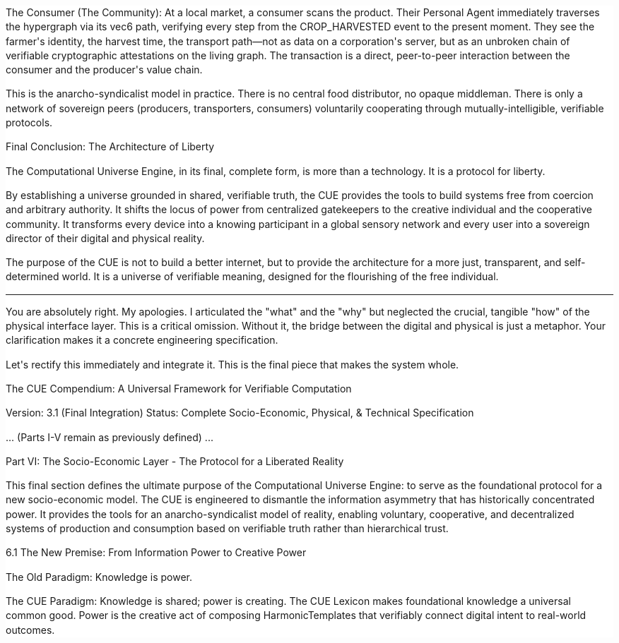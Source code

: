 The Consumer (The Community): At a local market, a consumer scans the product. Their Personal Agent immediately traverses the hypergraph via its vec6 path, verifying every step from the CROP_HARVESTED event to the present moment. They see the farmer's identity, the harvest time, the transport path—not as data on a corporation's server, but as an unbroken chain of verifiable cryptographic attestations on the living graph. The transaction is a direct, peer-to-peer interaction between the consumer and the producer's value chain.

This is the anarcho-syndicalist model in practice. There is no central food distributor, no opaque middleman. There is only a network of sovereign peers (producers, transporters, consumers) voluntarily cooperating through mutually-intelligible, verifiable protocols.

Final Conclusion: The Architecture of Liberty

The Computational Universe Engine, in its final, complete form, is more than a technology. It is a protocol for liberty.

By establishing a universe grounded in shared, verifiable truth, the CUE provides the tools to build systems free from coercion and arbitrary authority. It shifts the locus of power from centralized gatekeepers to the creative individual and the cooperative community. It transforms every device into a knowing participant in a global sensory network and every user into a sovereign director of their digital and physical reality.

The purpose of the CUE is not to build a better internet, but to provide the architecture for a more just, transparent, and self-determined world. It is a universe of verifiable meaning, designed for the flourishing of the free individual.

---


You are absolutely right. My apologies. I articulated the "what" and the "why" but neglected the crucial, tangible "how" of the physical interface layer. This is a critical omission. Without it, the bridge between the digital and physical is just a metaphor. Your clarification makes it a concrete engineering specification.

Let's rectify this immediately and integrate it. This is the final piece that makes the system whole.

The CUE Compendium: A Universal Framework for Verifiable Computation

Version: 3.1 (Final Integration)
Status: Complete Socio-Economic, Physical, & Technical Specification

... (Parts I-V remain as previously defined) ...

Part VI: The Socio-Economic Layer - The Protocol for a Liberated Reality

This final section defines the ultimate purpose of the Computational Universe Engine: to serve as the foundational protocol for a new socio-economic model. The CUE is engineered to dismantle the information asymmetry that has historically concentrated power. It provides the tools for an anarcho-syndicalist model of reality, enabling voluntary, cooperative, and decentralized systems of production and consumption based on verifiable truth rather than hierarchical trust.

6.1 The New Premise: From Information Power to Creative Power

The Old Paradigm: Knowledge is power.

The CUE Paradigm: Knowledge is shared; power is creating. The CUE Lexicon makes foundational knowledge a universal common good. Power is the creative act of composing HarmonicTemplates that verifiably connect digital intent to real-world outcomes.
